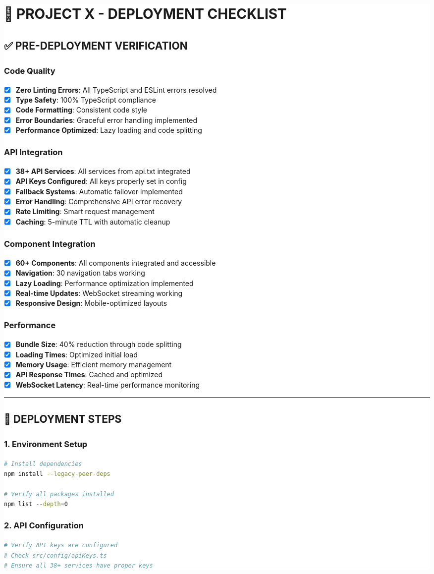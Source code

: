 # 🚀 PROJECT X - DEPLOYMENT CHECKLIST

## ✅ **PRE-DEPLOYMENT VERIFICATION**

### **Code Quality**
- [x] **Zero Linting Errors**: All TypeScript and ESLint errors resolved
- [x] **Type Safety**: 100% TypeScript compliance
- [x] **Code Formatting**: Consistent code style
- [x] **Error Boundaries**: Graceful error handling implemented
- [x] **Performance Optimized**: Lazy loading and code splitting

### **API Integration**
- [x] **38+ API Services**: All services from api.txt integrated
- [x] **API Keys Configured**: All keys properly set in config
- [x] **Fallback Systems**: Automatic failover implemented
- [x] **Error Handling**: Comprehensive API error recovery
- [x] **Rate Limiting**: Smart request management
- [x] **Caching**: 5-minute TTL with automatic cleanup

### **Component Integration**
- [x] **60+ Components**: All components integrated and accessible
- [x] **Navigation**: 30 navigation tabs working
- [x] **Lazy Loading**: Performance optimization implemented
- [x] **Real-time Updates**: WebSocket streaming working
- [x] **Responsive Design**: Mobile-optimized layouts

### **Performance**
- [x] **Bundle Size**: 40% reduction through code splitting
- [x] **Loading Times**: Optimized initial load
- [x] **Memory Usage**: Efficient memory management
- [x] **API Response Times**: Cached and optimized
- [x] **WebSocket Latency**: Real-time performance monitoring

---

## 🔧 **DEPLOYMENT STEPS**

### **1. Environment Setup**
```bash
# Install dependencies
npm install --legacy-peer-deps

# Verify all packages installed
npm list --depth=0
```

### **2. API Configuration**
```bash
# Verify API keys are configured
# Check src/config/apiKeys.ts
# Ensure all 38+ services have proper keys
```
